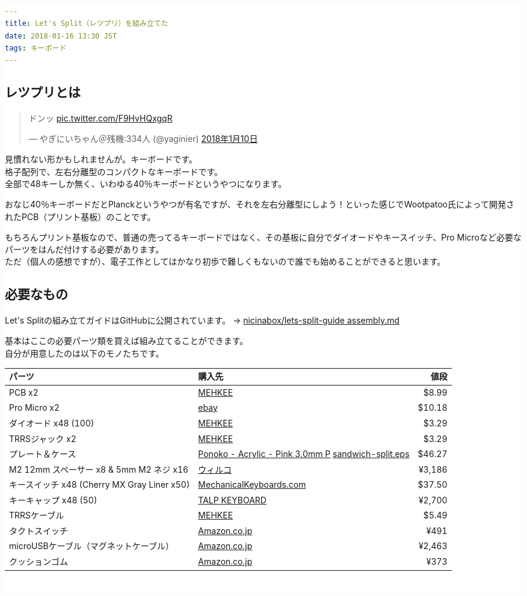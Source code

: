 ```yaml
---
title: Let's Split（レツプリ）を組み立てた
date: 2018-01-16 13:30 JST
tags: キーボード
---
```


## レツプリとは  
<blockquote class="twitter-tweet" data-lang="ja"><p lang="ja" dir="ltr">ドンッ <a href="https://t.co/F9HvHQxgqR">pic.twitter.com/F9HvHQxgqR</a></p>&mdash; やぎにいちゃん＠残機:334人 (@yaginier) <a href="https://twitter.com/yaginier/status/950911003822190598?ref_src=twsrc%5Etfw">2018年1月10日</a></blockquote>
<script async src="https://platform.twitter.com/widgets.js" charset="utf-8"></script>  

見慣れない形かもしれませんが。キーボードです。  
格子配列で、左右分離型のコンパクトなキーボードです。  
全部で48キーしか無く、いわゆる40％キーボードというやつになります。  
  
おなじ40％キーボードだとPlanckというやつが有名ですが、それを左右分離型にしよう！といった感じでWootpatoo氏によって開発されたPCB（プリント基板）のことです。  
  
もちろんプリント基板なので、普通の売ってるキーボードではなく、その基板に自分でダイオードやキースイッチ、Pro Microなど必要なパーツをはんだ付けする必要があります。  
ただ（個人の感想ですが）、電子工作としてはかなり初歩で難しくもないので誰でも始めることができると思います。  

## 必要なもの
Let's Splitの組み立てガイドはGitHubに公開されています。 → [nicinabox/lets-split-guide assembly.md](https://github.com/nicinabox/lets-split-guide/blob/master/assembly.md)  

基本はここの必要パーツ類を買えば組み立てることができます。  
自分が用意したのは以下のモノたちです。  
  
| パーツ | 購入先 | 値段 |
|:------|:------|----:|
| PCB x2 | [MEHKEE](https://mehkee.com/products/lets-split-pcb?variant=46050392207) | $8.99	|
| Pro Micro x2 | [ebay](https://www.ebay.com/itm/New-Pro-Micro-ATmega32U4-5V-16MHz-Replace-ATmega328-Arduino-Pro-Mini/221891843710?hash=item33a9c8d67e:g:D70AAOSwVL1V~1dn) | $10.18 |
| ダイオード x48 (100) | [MEHKEE](https://mehkee.com/products/diodes-1n4148tr?variant=38125832015) | $3.29 |
| TRRSジャック x2 | [MEHKEE](https://mehkee.com/products/trrs-jacks?variant=44914458511) | $3.29 |
| プレート＆ケース | [Ponoko - Acrylic - Pink 3.0mm P](https://www.ponoko.com/) [sandwich-split.eps](https://github.com/nooges/lets-split-v2-case/blob/master/sandwich-split.eps) | $46.27 |
| M2 12mm スペーサー x8 & 5mm M2 ネジ x16 | [ウィルコ](http://wilco.jp/products/index_kei.html) | ¥3,186 |
| キースイッチ x48 (Cherry MX Gray Liner x50) | [MechanicalKeyboards.com](https://mechanicalkeyboards.com/shop/index.php?l=product_detail&p=2088) | $37.50 |
| キーキャップ x48 (50) | [TALP KEYBOARD](https://talpkeyboard.stores.jp/?page=1&scroll_target=59cce95ff22a5b48ed001e29&category_id=59e2acfaed05e644fd004008) | ¥2,700 |
| TRRSケーブル | [MEHKEE](https://mehkee.com/products/trrs-cable?variant=47187517711) | $5.49 |
| タクトスイッチ | [Amazon.co.jp](http://amzn.asia/hIbItyM) | ¥491 |
| microUSBケーブル（マグネットケーブル） | [Amazon.co.jp](http://amzn.asia/6me4mQo) | ¥2,463	|
| クッションゴム | [Amazon.co.jp](http://amzn.asia/7dGjiCD) | ¥373	|
<br>  
